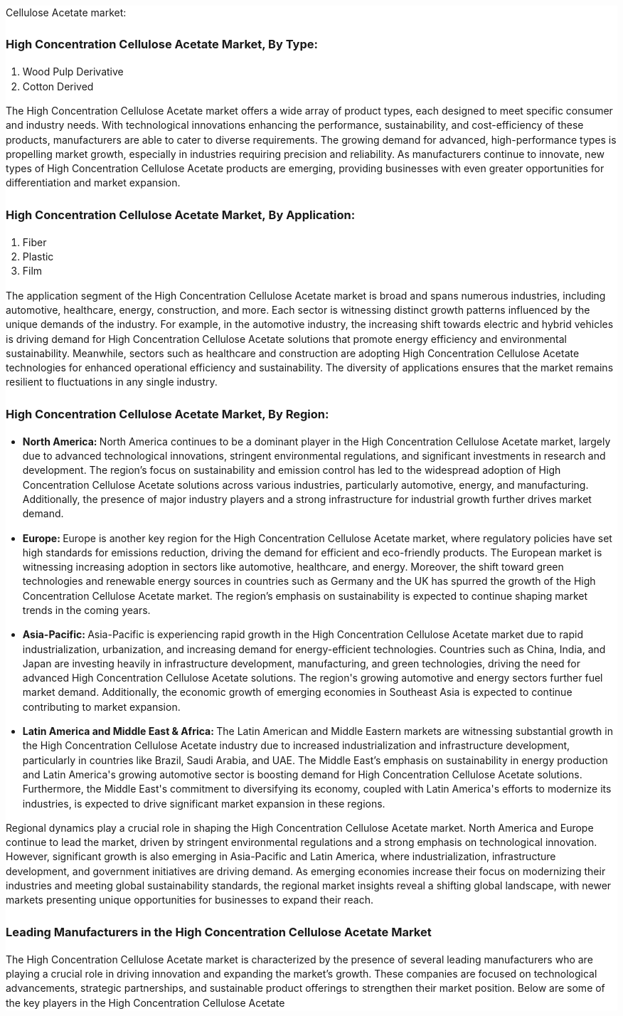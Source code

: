 Cellulose Acetate market:</p><h3><strong>High Concentration Cellulose Acetate Market, By Type:<br /></strong></h3><ol><li>Wood Pulp Derivative<li> Cotton Derived</li></ol><p>The High Concentration Cellulose Acetate market offers a wide array of product types, each designed to meet specific consumer and industry needs. With technological innovations enhancing the performance, sustainability, and cost-efficiency of these products, manufacturers are able to cater to diverse requirements. The growing demand for advanced, high-performance types is propelling market growth, especially in industries requiring precision and reliability. As manufacturers continue to innovate, new types of High Concentration Cellulose Acetate products are emerging, providing businesses with even greater opportunities for differentiation and market expansion.</p><h3>High Concentration Cellulose Acetate Market,&nbsp;By Application:</h3><ol><li>Fiber<li> Plastic<li> Film</li></ol><p>The application segment of the High Concentration Cellulose Acetate market is broad and spans numerous industries, including automotive, healthcare, energy, construction, and more. Each sector is witnessing distinct growth patterns influenced by the unique demands of the industry. For example, in the automotive industry, the increasing shift towards electric and hybrid vehicles is driving demand for High Concentration Cellulose Acetate solutions that promote energy efficiency and environmental sustainability. Meanwhile, sectors such as healthcare and construction are adopting High Concentration Cellulose Acetate technologies for enhanced operational efficiency and sustainability. The diversity of applications ensures that the market remains resilient to fluctuations in any single industry.</p><h3>High Concentration Cellulose Acetate Market, By Region:</h3><ul><li><p><strong>North America:&nbsp;</strong>North America continues to be a dominant player in the High Concentration Cellulose Acetate market, largely due to advanced technological innovations, stringent environmental regulations, and significant investments in research and development. The region&rsquo;s focus on sustainability and emission control has led to the widespread adoption of High Concentration Cellulose Acetate solutions across various industries, particularly automotive, energy, and manufacturing. Additionally, the presence of major industry players and a strong infrastructure for industrial growth further drives market demand.</p></li><li><p><strong><strong>Europe:&nbsp;</strong></strong>Europe is another key region for the High Concentration Cellulose Acetate market, where regulatory policies have set high standards for emissions reduction, driving the demand for efficient and eco-friendly products. The European market is witnessing increasing adoption in sectors like automotive, healthcare, and energy. Moreover, the shift toward green technologies and renewable energy sources in countries such as Germany and the UK has spurred the growth of the High Concentration Cellulose Acetate market. The region&rsquo;s emphasis on sustainability is expected to continue shaping market trends in the coming years.</p></li><li><p><strong><strong>Asia-Pacific:&nbsp;</strong></strong>Asia-Pacific is experiencing rapid growth in the High Concentration Cellulose Acetate market due to rapid industrialization, urbanization, and increasing demand for energy-efficient technologies. Countries such as China, India, and Japan are investing heavily in infrastructure development, manufacturing, and green technologies, driving the need for advanced High Concentration Cellulose Acetate solutions. The region's growing automotive and energy sectors further fuel market demand. Additionally, the economic growth of emerging economies in Southeast Asia is expected to continue contributing to market expansion.</p></li><li><p><strong><strong>Latin America and Middle East &amp; Africa:&nbsp;</strong></strong>The Latin American and Middle Eastern markets are witnessing substantial growth in the High Concentration Cellulose Acetate industry due to increased industrialization and infrastructure development, particularly in countries like Brazil, Saudi Arabia, and UAE. The Middle East&rsquo;s emphasis on sustainability in energy production and Latin America's growing automotive sector is boosting demand for High Concentration Cellulose Acetate solutions. Furthermore, the Middle East's commitment to diversifying its economy, coupled with Latin America's efforts to modernize its industries, is expected to drive significant market expansion in these regions.</p></li></ul><p>Regional dynamics play a crucial role in shaping the High Concentration Cellulose Acetate market. North America and Europe continue to lead the market, driven by stringent environmental regulations and a strong emphasis on technological innovation. However, significant growth is also emerging in Asia-Pacific and Latin America, where industrialization, infrastructure development, and government initiatives are driving demand. As emerging economies increase their focus on modernizing their industries and meeting global sustainability standards, the regional market insights reveal a shifting global landscape, with newer markets presenting unique opportunities for businesses to expand their reach.</p><h3><strong>Leading Manufacturers in the High Concentration Cellulose Acetate Market</strong></h3><p>The High Concentration Cellulose Acetate market is characterized by the presence of several leading manufacturers who are playing a crucial role in driving innovation and expanding the market&rsquo;s growth. These companies are focused on technological advancements, strategic partnerships, and sustainable product offerings to strengthen their market position. Below are some of the key players in the High Concentration Cellulose Acetate